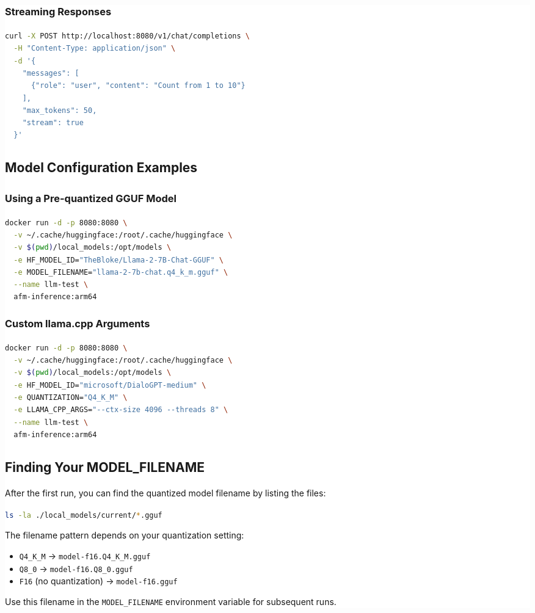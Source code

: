 ### Streaming Responses
```bash
curl -X POST http://localhost:8080/v1/chat/completions \
  -H "Content-Type: application/json" \
  -d '{
    "messages": [
      {"role": "user", "content": "Count from 1 to 10"}
    ],
    "max_tokens": 50,
    "stream": true
  }'
```

## Model Configuration Examples

### Using a Pre-quantized GGUF Model
```bash
docker run -d -p 8080:8080 \
  -v ~/.cache/huggingface:/root/.cache/huggingface \
  -v $(pwd)/local_models:/opt/models \
  -e HF_MODEL_ID="TheBloke/Llama-2-7B-Chat-GGUF" \
  -e MODEL_FILENAME="llama-2-7b-chat.q4_k_m.gguf" \
  --name llm-test \
  afm-inference:arm64
```

### Custom llama.cpp Arguments
```bash
docker run -d -p 8080:8080 \
  -v ~/.cache/huggingface:/root/.cache/huggingface \
  -v $(pwd)/local_models:/opt/models \
  -e HF_MODEL_ID="microsoft/DialoGPT-medium" \
  -e QUANTIZATION="Q4_K_M" \
  -e LLAMA_CPP_ARGS="--ctx-size 4096 --threads 8" \
  --name llm-test \
  afm-inference:arm64
```

## Finding Your MODEL_FILENAME

After the first run, you can find the quantized model filename by listing the files:

```bash
ls -la ./local_models/current/*.gguf
```

The filename pattern depends on your quantization setting:
- `Q4_K_M` → `model-f16.Q4_K_M.gguf`
- `Q8_0` → `model-f16.Q8_0.gguf`
- `F16` (no quantization) → `model-f16.gguf`

Use this filename in the `MODEL_FILENAME` environment variable for subsequent runs.
